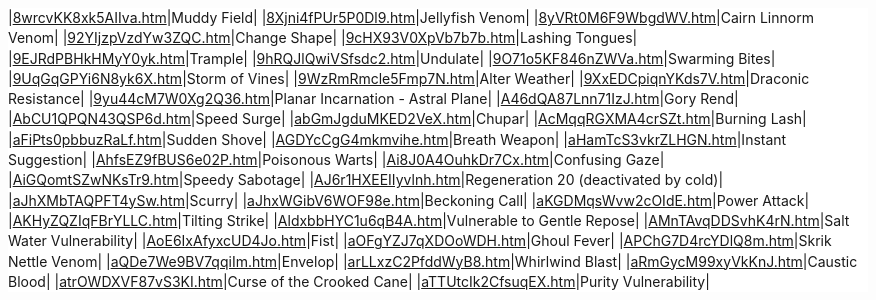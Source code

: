 |[8wrcvKK8xk5AIIva.htm](pathfinder-bestiary-2-items/8wrcvKK8xk5AIIva.htm)|Muddy Field|
|[8Xjni4fPUr5P0Dl9.htm](pathfinder-bestiary-2-items/8Xjni4fPUr5P0Dl9.htm)|Jellyfish Venom|
|[8yVRt0M6F9WbgdWV.htm](pathfinder-bestiary-2-items/8yVRt0M6F9WbgdWV.htm)|Cairn Linnorm Venom|
|[92YIjzpVzdYw3ZQC.htm](pathfinder-bestiary-2-items/92YIjzpVzdYw3ZQC.htm)|Change Shape|
|[9cHX93V0XpVb7b7b.htm](pathfinder-bestiary-2-items/9cHX93V0XpVb7b7b.htm)|Lashing Tongues|
|[9EJRdPBHkHMyY0yk.htm](pathfinder-bestiary-2-items/9EJRdPBHkHMyY0yk.htm)|Trample|
|[9hRQJlQwiVSfsdc2.htm](pathfinder-bestiary-2-items/9hRQJlQwiVSfsdc2.htm)|Undulate|
|[9O71o5KF846nZWVa.htm](pathfinder-bestiary-2-items/9O71o5KF846nZWVa.htm)|Swarming Bites|
|[9UqGqGPYi6N8yk6X.htm](pathfinder-bestiary-2-items/9UqGqGPYi6N8yk6X.htm)|Storm of Vines|
|[9WzRmRmcle5Fmp7N.htm](pathfinder-bestiary-2-items/9WzRmRmcle5Fmp7N.htm)|Alter Weather|
|[9XxEDCpiqnYKds7V.htm](pathfinder-bestiary-2-items/9XxEDCpiqnYKds7V.htm)|Draconic Resistance|
|[9yu44cM7W0Xg2Q36.htm](pathfinder-bestiary-2-items/9yu44cM7W0Xg2Q36.htm)|Planar Incarnation - Astral Plane|
|[A46dQA87Lnn71IzJ.htm](pathfinder-bestiary-2-items/A46dQA87Lnn71IzJ.htm)|Gory Rend|
|[AbCU1QPQN43QSP6d.htm](pathfinder-bestiary-2-items/AbCU1QPQN43QSP6d.htm)|Speed Surge|
|[abGmJgduMKED2VeX.htm](pathfinder-bestiary-2-items/abGmJgduMKED2VeX.htm)|Chupar|
|[AcMqqRGXMA4crSZt.htm](pathfinder-bestiary-2-items/AcMqqRGXMA4crSZt.htm)|Burning Lash|
|[aFiPts0pbbuzRaLf.htm](pathfinder-bestiary-2-items/aFiPts0pbbuzRaLf.htm)|Sudden Shove|
|[AGDYcCgG4mkmvihe.htm](pathfinder-bestiary-2-items/AGDYcCgG4mkmvihe.htm)|Breath Weapon|
|[aHamTcS3vkrZLHGN.htm](pathfinder-bestiary-2-items/aHamTcS3vkrZLHGN.htm)|Instant Suggestion|
|[AhfsEZ9fBUS6e02P.htm](pathfinder-bestiary-2-items/AhfsEZ9fBUS6e02P.htm)|Poisonous Warts|
|[Ai8J0A4OuhkDr7Cx.htm](pathfinder-bestiary-2-items/Ai8J0A4OuhkDr7Cx.htm)|Confusing Gaze|
|[AiGQomtSZwNKsTr9.htm](pathfinder-bestiary-2-items/AiGQomtSZwNKsTr9.htm)|Speedy Sabotage|
|[AJ6r1HXEEIIyvlnh.htm](pathfinder-bestiary-2-items/AJ6r1HXEEIIyvlnh.htm)|Regeneration 20 (deactivated by cold)|
|[aJhXMbTAQPFT4ySw.htm](pathfinder-bestiary-2-items/aJhXMbTAQPFT4ySw.htm)|Scurry|
|[aJhxWGibV6WOF98e.htm](pathfinder-bestiary-2-items/aJhxWGibV6WOF98e.htm)|Beckoning Call|
|[aKGDMqsWvw2cOIdE.htm](pathfinder-bestiary-2-items/aKGDMqsWvw2cOIdE.htm)|Power Attack|
|[AKHyZQZIqFBrYLLC.htm](pathfinder-bestiary-2-items/AKHyZQZIqFBrYLLC.htm)|Tilting Strike|
|[AldxbbHYC1u6qB4A.htm](pathfinder-bestiary-2-items/AldxbbHYC1u6qB4A.htm)|Vulnerable to Gentle Repose|
|[AMnTAvqDDSvhK4rN.htm](pathfinder-bestiary-2-items/AMnTAvqDDSvhK4rN.htm)|Salt Water Vulnerability|
|[AoE6IxAfyxcUD4Jo.htm](pathfinder-bestiary-2-items/AoE6IxAfyxcUD4Jo.htm)|Fist|
|[aOFgYZJ7qXDOoWDH.htm](pathfinder-bestiary-2-items/aOFgYZJ7qXDOoWDH.htm)|Ghoul Fever|
|[APChG7D4rcYDlQ8m.htm](pathfinder-bestiary-2-items/APChG7D4rcYDlQ8m.htm)|Skrik Nettle Venom|
|[aQDe7We9BV7qqiIm.htm](pathfinder-bestiary-2-items/aQDe7We9BV7qqiIm.htm)|Envelop|
|[arLLxzC2PfddWyB8.htm](pathfinder-bestiary-2-items/arLLxzC2PfddWyB8.htm)|Whirlwind Blast|
|[aRmGycM99xyVkKnJ.htm](pathfinder-bestiary-2-items/aRmGycM99xyVkKnJ.htm)|Caustic Blood|
|[atrOWDXVF87vS3KI.htm](pathfinder-bestiary-2-items/atrOWDXVF87vS3KI.htm)|Curse of the Crooked Cane|
|[aTTUtcIk2CfsuqEX.htm](pathfinder-bestiary-2-items/aTTUtcIk2CfsuqEX.htm)|Purity Vulnerability|